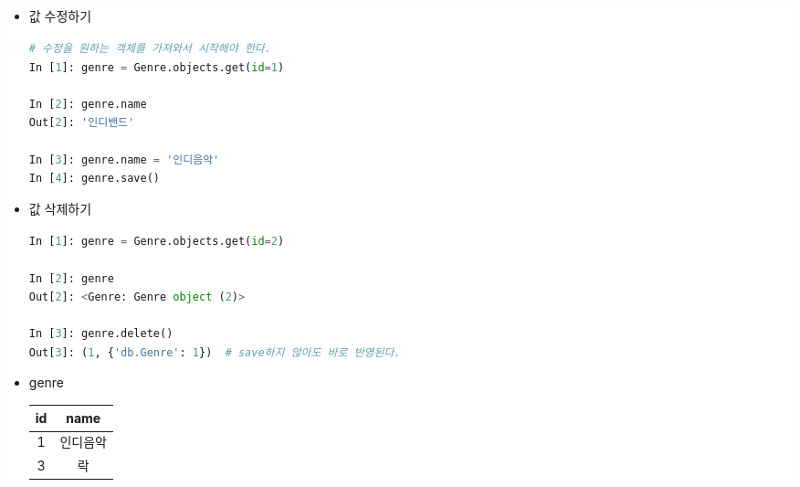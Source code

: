 
  

- 값 수정하기

  ```python
  # 수정을 원하는 객체를 가져와서 시작해야 한다.
  In [1]: genre = Genre.objects.get(id=1)
  
  In [2]: genre.name
  Out[2]: '인디밴드'
  
  In [3]: genre.name = '인디음악'
  In [4]: genre.save()
  ```



- 값 삭제하기

  ```python
  In [1]: genre = Genre.objects.get(id=2)
  
  In [2]: genre
  Out[2]: <Genre: Genre object (2)>
  
  In [3]: genre.delete()
  Out[3]: (1, {'db.Genre': 1})	# save하지 않아도 바로 반영된다.
  ```

  

- genre

  |  id  |   name   |
  | :--: | :------: |
  |  1   | 인디음악 |
  |  3   |    락    |

  